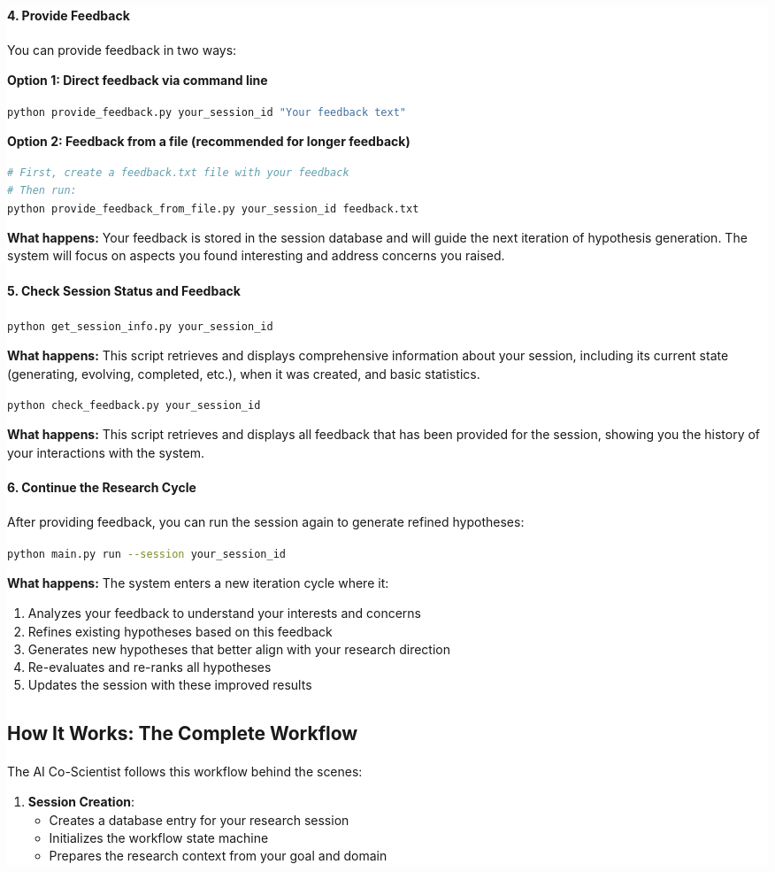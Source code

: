#### 4. Provide Feedback

You can provide feedback in two ways:

**Option 1: Direct feedback via command line**
```bash
python provide_feedback.py your_session_id "Your feedback text"
```

**Option 2: Feedback from a file (recommended for longer feedback)**
```bash
# First, create a feedback.txt file with your feedback
# Then run:
python provide_feedback_from_file.py your_session_id feedback.txt
```

**What happens:** Your feedback is stored in the session database and will guide the next iteration of hypothesis generation. The system will focus on aspects you found interesting and address concerns you raised.

#### 5. Check Session Status and Feedback

```bash
python get_session_info.py your_session_id
```

**What happens:** This script retrieves and displays comprehensive information about your session, including its current state (generating, evolving, completed, etc.), when it was created, and basic statistics.

```bash
python check_feedback.py your_session_id
```

**What happens:** This script retrieves and displays all feedback that has been provided for the session, showing you the history of your interactions with the system.

#### 6. Continue the Research Cycle

After providing feedback, you can run the session again to generate refined hypotheses:

```bash
python main.py run --session your_session_id
```

**What happens:** The system enters a new iteration cycle where it:
1. Analyzes your feedback to understand your interests and concerns
2. Refines existing hypotheses based on this feedback
3. Generates new hypotheses that better align with your research direction
4. Re-evaluates and re-ranks all hypotheses
5. Updates the session with these improved results

## How It Works: The Complete Workflow

The AI Co-Scientist follows this workflow behind the scenes:

1. **Session Creation**: 
   - Creates a database entry for your research session
   - Initializes the workflow state machine
   - Prepares the research context from your goal and domain
